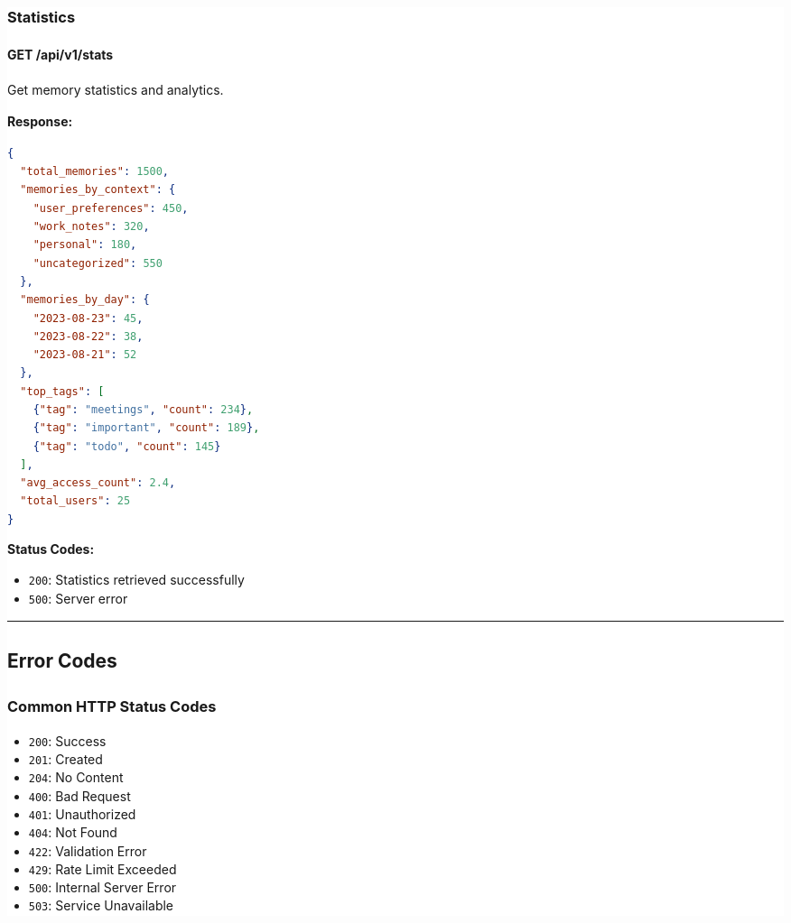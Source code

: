 
### Statistics

#### GET /api/v1/stats

Get memory statistics and analytics.

**Response:**
```json
{
  "total_memories": 1500,
  "memories_by_context": {
    "user_preferences": 450,
    "work_notes": 320,
    "personal": 180,
    "uncategorized": 550
  },
  "memories_by_day": {
    "2023-08-23": 45,
    "2023-08-22": 38,
    "2023-08-21": 52
  },
  "top_tags": [
    {"tag": "meetings", "count": 234},
    {"tag": "important", "count": 189},
    {"tag": "todo", "count": 145}
  ],
  "avg_access_count": 2.4,
  "total_users": 25
}
```

**Status Codes:**
- `200`: Statistics retrieved successfully
- `500`: Server error

---

## Error Codes

### Common HTTP Status Codes

- `200`: Success
- `201`: Created
- `204`: No Content
- `400`: Bad Request
- `401`: Unauthorized
- `404`: Not Found
- `422`: Validation Error
- `429`: Rate Limit Exceeded
- `500`: Internal Server Error
- `503`: Service Unavailable
